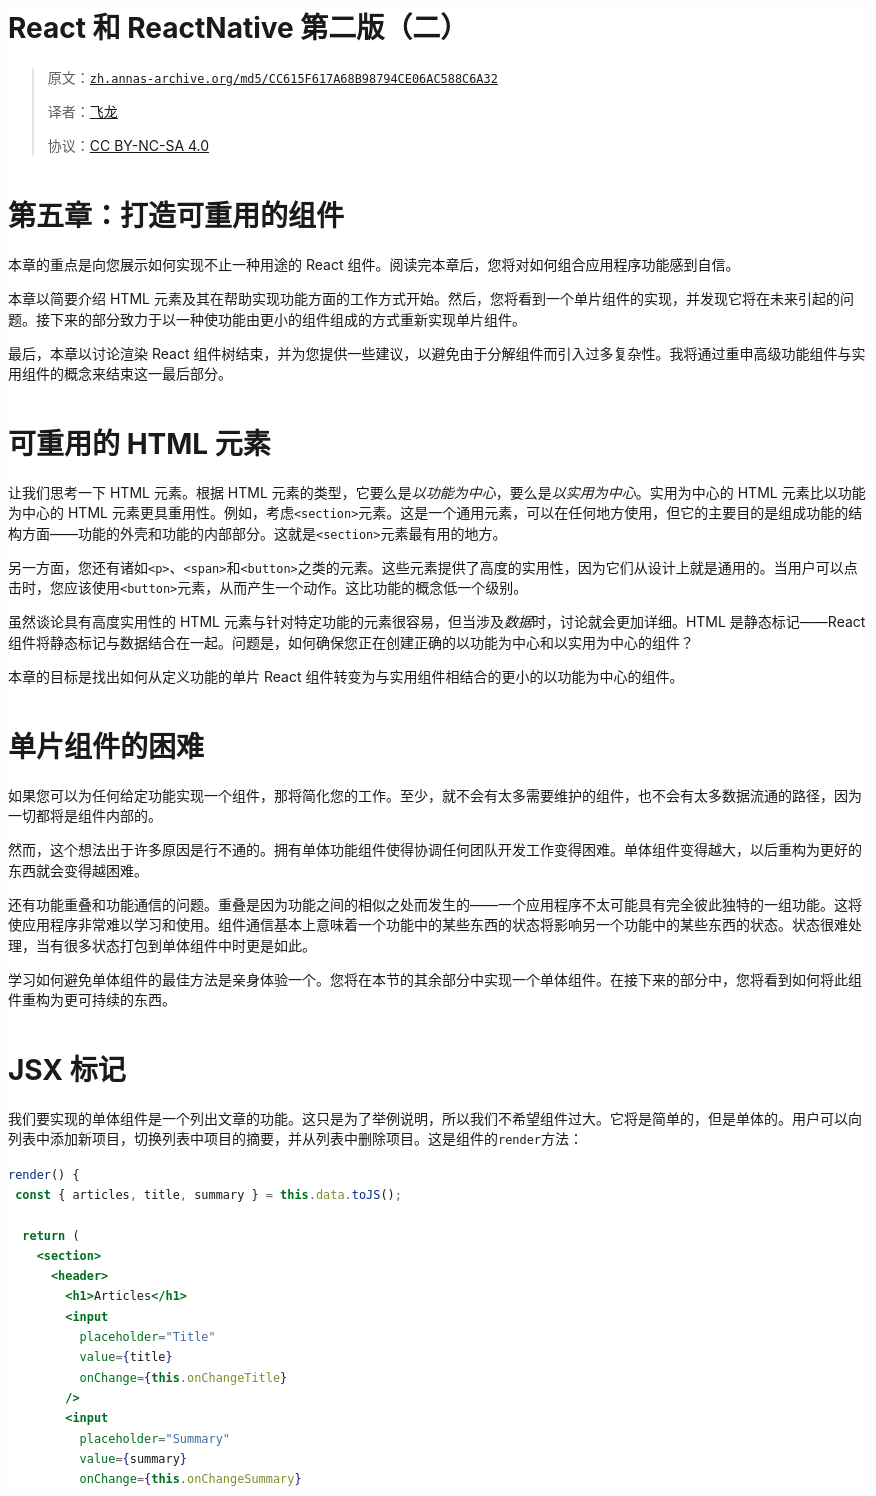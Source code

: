 # React 和 ReactNative 第二版（二）

> 原文：[`zh.annas-archive.org/md5/CC615F617A68B98794CE06AC588C6A32`](https://zh.annas-archive.org/md5/CC615F617A68B98794CE06AC588C6A32)
> 
> 译者：[飞龙](https://github.com/wizardforcel)
> 
> 协议：[CC BY-NC-SA 4.0](http://creativecommons.org/licenses/by-nc-sa/4.0/)

# 第五章：打造可重用的组件

本章的重点是向您展示如何实现不止一种用途的 React 组件。阅读完本章后，您将对如何组合应用程序功能感到自信。

本章以简要介绍 HTML 元素及其在帮助实现功能方面的工作方式开始。然后，您将看到一个单片组件的实现，并发现它将在未来引起的问题。接下来的部分致力于以一种使功能由更小的组件组成的方式重新实现单片组件。

最后，本章以讨论渲染 React 组件树结束，并为您提供一些建议，以避免由于分解组件而引入过多复杂性。我将通过重申高级功能组件与实用组件的概念来结束这一最后部分。

# 可重用的 HTML 元素

让我们思考一下 HTML 元素。根据 HTML 元素的类型，它要么是*以功能为中心*，要么是*以实用为中心*。实用为中心的 HTML 元素比以功能为中心的 HTML 元素更具重用性。例如，考虑`<section>`元素。这是一个通用元素，可以在任何地方使用，但它的主要目的是组成功能的结构方面——功能的外壳和功能的内部部分。这就是`<section>`元素最有用的地方。

另一方面，您还有诸如`<p>`、`<span>`和`<button>`之类的元素。这些元素提供了高度的实用性，因为它们从设计上就是通用的。当用户可以点击时，您应该使用`<button>`元素，从而产生一个动作。这比功能的概念低一个级别。

虽然谈论具有高度实用性的 HTML 元素与针对特定功能的元素很容易，但当涉及*数据*时，讨论就会更加详细。HTML 是静态标记——React 组件将静态标记与数据结合在一起。问题是，如何确保您正在创建正确的以功能为中心和以实用为中心的组件？

本章的目标是找出如何从定义功能的单片 React 组件转变为与实用组件相结合的更小的以功能为中心的组件。

# 单片组件的困难

如果您可以为任何给定功能实现一个组件，那将简化您的工作。至少，就不会有太多需要维护的组件，也不会有太多数据流通的路径，因为一切都将是组件内部的。

然而，这个想法出于许多原因是行不通的。拥有单体功能组件使得协调任何团队开发工作变得困难。单体组件变得越大，以后重构为更好的东西就会变得越困难。

还有功能重叠和功能通信的问题。重叠是因为功能之间的相似之处而发生的——一个应用程序不太可能具有完全彼此独特的一组功能。这将使应用程序非常难以学习和使用。组件通信基本上意味着一个功能中的某些东西的状态将影响另一个功能中的某些东西的状态。状态很难处理，当有很多状态打包到单体组件中时更是如此。

学习如何避免单体组件的最佳方法是亲身体验一个。您将在本节的其余部分中实现一个单体组件。在接下来的部分中，您将看到如何将此组件重构为更可持续的东西。

# JSX 标记

我们要实现的单体组件是一个列出文章的功能。这只是为了举例说明，所以我们不希望组件过大。它将是简单的，但是单体的。用户可以向列表中添加新项目，切换列表中项目的摘要，并从列表中删除项目。这是组件的`render`方法：

```jsx
render() {
 const { articles, title, summary } = this.data.toJS();

  return (
    <section>
      <header>
        <h1>Articles</h1>
        <input
          placeholder="Title"
          value={title}
          onChange={this.onChangeTitle}
        />
        <input
          placeholder="Summary"
          value={summary}
          onChange={this.onChangeSummary}
```